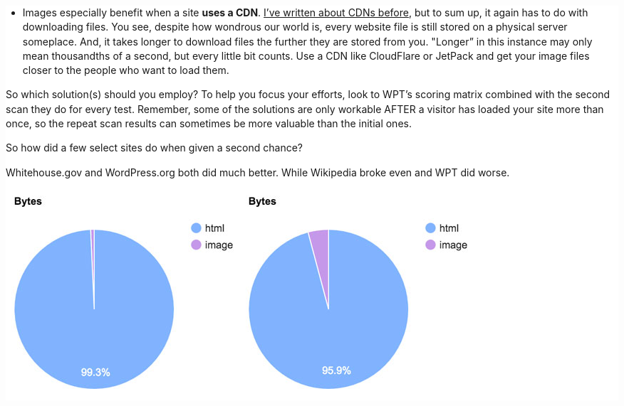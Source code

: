   * Images especially benefit when a site **uses a CDN**. <a href="/what-is-a-cdn-a-simple-visual-explanation.html">I’ve written about CDNs before</a>, but to sum up, it again has to do with downloading files. You see, despite how wondrous our world is, every website file is still stored on a physical server someplace. And, it takes longer to download files the further they are stored from you. "Longer” in this instance may only mean thousandths of a second, but every little bit counts. Use a CDN like CloudFlare or JetPack and get your image files closer to the people who want to load them.

So which solution(s) should you employ? To help you focus your efforts, look to WPT’s scoring matrix combined with the second scan they do for every test. Remember, some of the solutions are only workable AFTER a visitor has loaded your site more than once, so the repeat scan results can sometimes be more valuable than the initial ones.

So how did a few select sites do when given a second chance?

Whitehouse.gov and WordPress.org both did much better. While Wikipedia broke even and WPT did worse.

<img src="/images/speedtest-whitehouse_REPEAT.jpg" alt="speedtest-whitehouse_REPEAT" />

<img src="/images/speedtest-wp_REPEAT.jpg" alt="speedtest-wp_REPEAT" />

